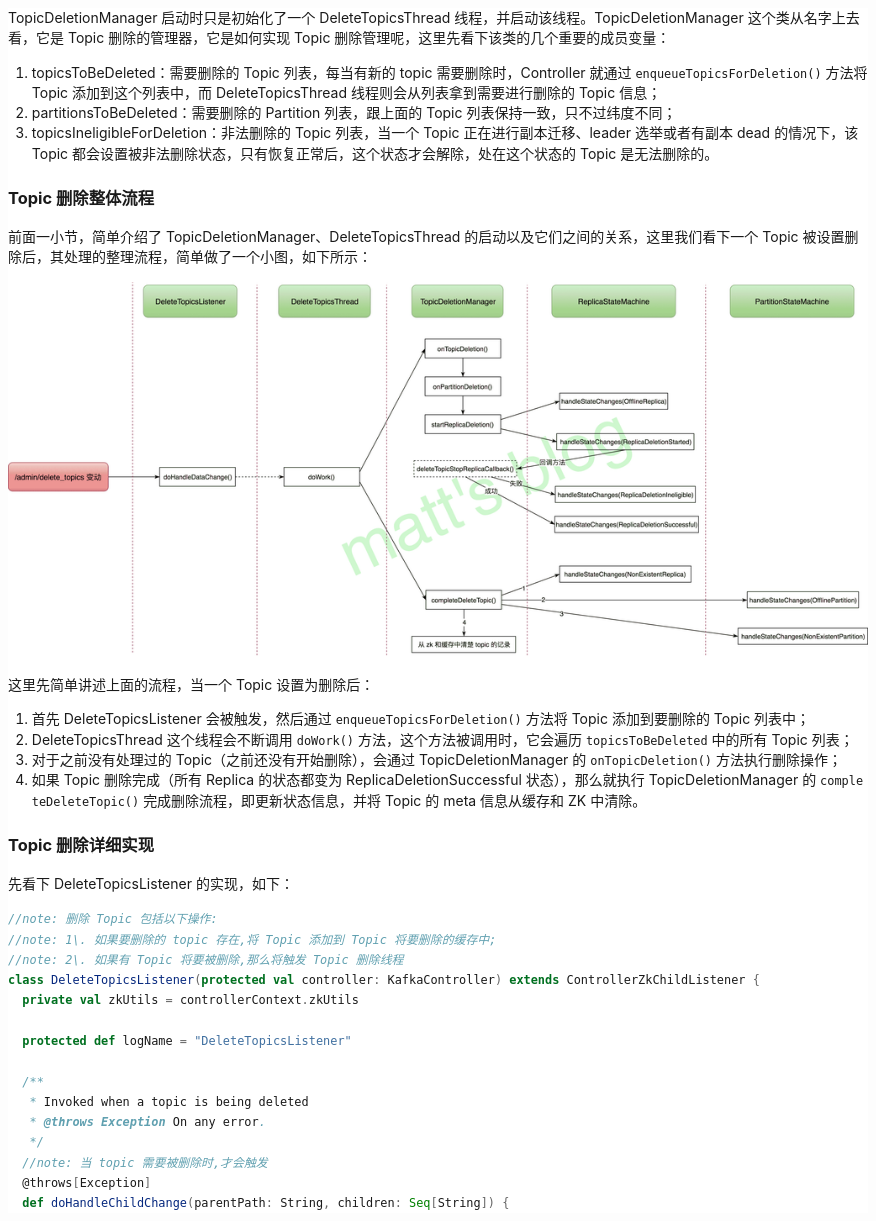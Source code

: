 ```scala
```

TopicDeletionManager 启动时只是初始化了一个 DeleteTopicsThread 线程，并启动该线程。TopicDeletionManager 这个类从名字上去看，它是 Topic 删除的管理器，它是如何实现 Topic 删除管理呢，这里先看下该类的几个重要的成员变量：

1.  topicsToBeDeleted：需要删除的 Topic 列表，每当有新的 topic 需要删除时，Controller 就通过 `enqueueTopicsForDeletion()` 方法将 Topic 添加到这个列表中，而 DeleteTopicsThread 线程则会从列表拿到需要进行删除的 Topic 信息；
2.  partitionsToBeDeleted：需要删除的 Partition 列表，跟上面的 Topic 列表保持一致，只不过纬度不同；
3.  topicsIneligibleForDeletion：非法删除的 Topic 列表，当一个 Topic 正在进行副本迁移、leader 选举或者有副本 dead 的情况下，该 Topic 都会设置被非法删除状态，只有恢复正常后，这个状态才会解除，处在这个状态的 Topic 是无法删除的。

### Topic 删除整体流程

前面一小节，简单介绍了 TopicDeletionManager、DeleteTopicsThread 的启动以及它们之间的关系，这里我们看下一个 Topic 被设置删除后，其处理的整理流程，简单做了一个小图，如下所示：

![Topic 删除整理流程](img/f9a8741476ae46b81308b0bc9d3255b8.png)

这里先简单讲述上面的流程，当一个 Topic 设置为删除后：

1.  首先 DeleteTopicsListener 会被触发，然后通过 `enqueueTopicsForDeletion()` 方法将 Topic 添加到要删除的 Topic 列表中；
2.  DeleteTopicsThread 这个线程会不断调用 `doWork()` 方法，这个方法被调用时，它会遍历 `topicsToBeDeleted` 中的所有 Topic 列表；
3.  对于之前没有处理过的 Topic（之前还没有开始删除），会通过 TopicDeletionManager 的 `onTopicDeletion()` 方法执行删除操作；
4.  如果 Topic 删除完成（所有 Replica 的状态都变为 ReplicaDeletionSuccessful 状态），那么就执行 TopicDeletionManager 的 `completeDeleteTopic()` 完成删除流程，即更新状态信息，并将 Topic 的 meta 信息从缓存和 ZK 中清除。

### Topic 删除详细实现

先看下 DeleteTopicsListener 的实现，如下：

```scala
//note: 删除 Topic 包括以下操作:
//note: 1\. 如果要删除的 topic 存在,将 Topic 添加到 Topic 将要删除的缓存中;
//note: 2\. 如果有 Topic 将要被删除,那么将触发 Topic 删除线程
class DeleteTopicsListener(protected val controller: KafkaController) extends ControllerZkChildListener {
  private val zkUtils = controllerContext.zkUtils

  protected def logName = "DeleteTopicsListener"

  /**
   * Invoked when a topic is being deleted
   * @throws Exception On any error.
   */
  //note: 当 topic 需要被删除时,才会触发
  @throws[Exception]
  def doHandleChildChange(parentPath: String, children: Seq[String]) {
```